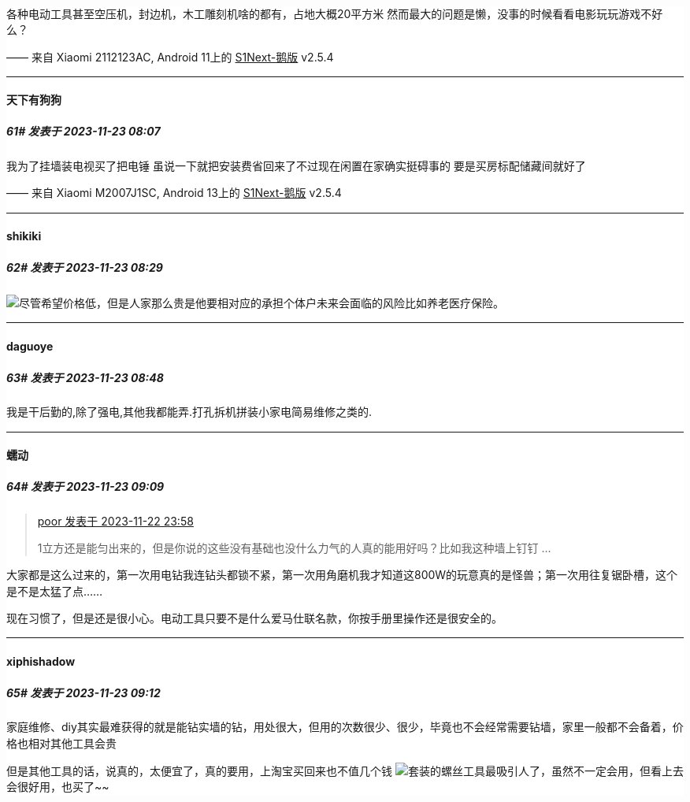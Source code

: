 各种电动工具甚至空压机，封边机，木工雕刻机啥的都有，占地大概20平方米
然而最大的问题是懒，没事的时候看看电影玩玩游戏不好么？

—— 来自 Xiaomi 2112123AC, Android 11上的 [S1Next-鹅版](https://github.com/ykrank/S1-Next/releases) v2.5.4


*****

####  天下有狗狗  
##### 61#       发表于 2023-11-23 08:07

我为了挂墙装电视买了把电锤
虽说一下就把安装费省回来了不过现在闲置在家确实挺碍事的
要是买房标配储藏间就好了

—— 来自 Xiaomi M2007J1SC, Android 13上的 [S1Next-鹅版](https://github.com/ykrank/S1-Next/releases) v2.5.4


*****

####  shikiki  
##### 62#       发表于 2023-11-23 08:29

<img src="https://static.saraba1st.com/image/smiley/face2017/020.png" referrerpolicy="no-referrer">尽管希望价格低，但是人家那么贵是他要相对应的承担个体户未来会面临的风险比如养老医疗保险。


*****

####  daguoye  
##### 63#       发表于 2023-11-23 08:48

我是干后勤的,除了强电,其他我都能弄.打孔拆机拼装小家电简易维修之类的.


*****

####  蠕动  
##### 64#       发表于 2023-11-23 09:09

<blockquote><a href="httphttps://bbs.saraba1st.com/2b/forum.php?mod=redirect&amp;goto=findpost&amp;pid=63114491&amp;ptid=2161591" target="_blank">poor 发表于 2023-11-22 23:58</a>

1立方还是能匀出来的，但是你说的这些没有基础也没什么力气的人真的能用好吗？比如我这种墙上钉钉 ...</blockquote>
大家都是这么过来的，第一次用电钻我连钻头都锁不紧，第一次用角磨机我才知道这800W的玩意真的是怪兽；第一次用往复锯卧槽，这个是不是太猛了点……

现在习惯了，但是还是很小心。电动工具只要不是什么爱马仕联名款，你按手册里操作还是很安全的。

*****

####  xiphishadow  
##### 65#       发表于 2023-11-23 09:12

家庭维修、diy其实最难获得的就是能钻实墙的钻，用处很大，但用的次数很少、很少，毕竟也不会经常需要钻墙，家里一般都不会备着，价格也相对其他工具会贵

但是其他工具的话，说真的，太便宜了，真的要用，上淘宝买回来也不值几个钱
<img src="https://static.saraba1st.com/image/smiley/face2017/067.png" referrerpolicy="no-referrer">套装的螺丝工具最吸引人了，虽然不一定会用，但看上去会很好用，也买了~~
